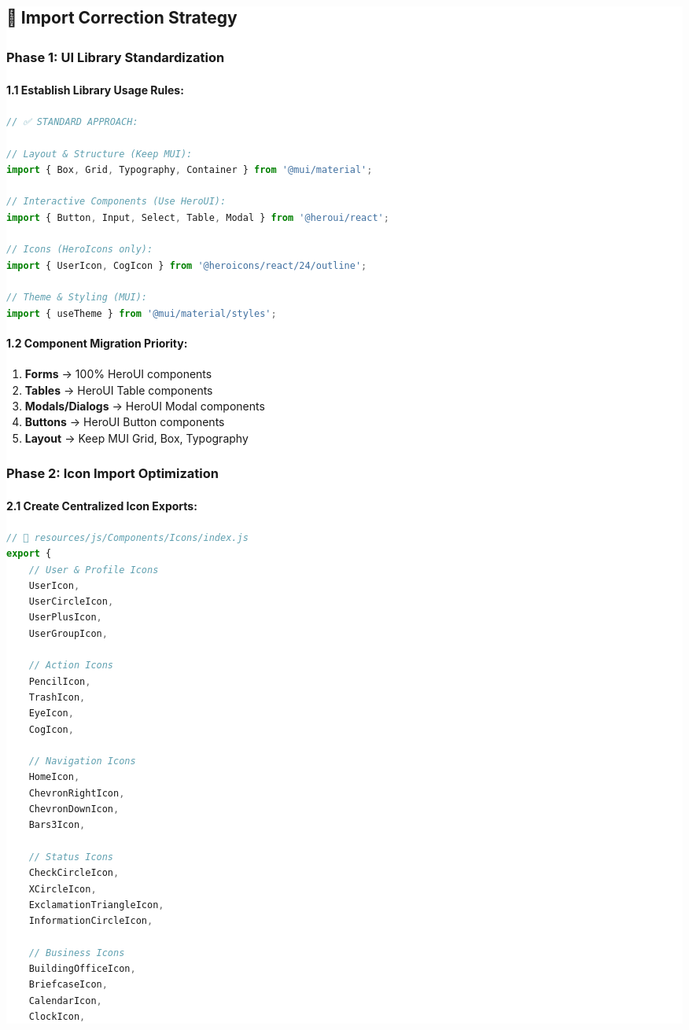 ## 🎯 **Import Correction Strategy**

### **Phase 1: UI Library Standardization**

#### **1.1 Establish Library Usage Rules:**
```javascript
// ✅ STANDARD APPROACH:

// Layout & Structure (Keep MUI):
import { Box, Grid, Typography, Container } from '@mui/material';

// Interactive Components (Use HeroUI):
import { Button, Input, Select, Table, Modal } from '@heroui/react';

// Icons (HeroIcons only):
import { UserIcon, CogIcon } from '@heroicons/react/24/outline';

// Theme & Styling (MUI):
import { useTheme } from '@mui/material/styles';
```

#### **1.2 Component Migration Priority:**
1. **Forms** → 100% HeroUI components
2. **Tables** → HeroUI Table components  
3. **Modals/Dialogs** → HeroUI Modal components
4. **Buttons** → HeroUI Button components
5. **Layout** → Keep MUI Grid, Box, Typography

### **Phase 2: Icon Import Optimization**

#### **2.1 Create Centralized Icon Exports:**
```javascript
// 📁 resources/js/Components/Icons/index.js
export {
    // User & Profile Icons
    UserIcon,
    UserCircleIcon,
    UserPlusIcon,
    UserGroupIcon,
    
    // Action Icons  
    PencilIcon,
    TrashIcon,
    EyeIcon,
    CogIcon,
    
    // Navigation Icons
    HomeIcon,
    ChevronRightIcon,
    ChevronDownIcon,
    Bars3Icon,
    
    // Status Icons
    CheckCircleIcon,
    XCircleIcon,
    ExclamationTriangleIcon,
    InformationCircleIcon,
    
    // Business Icons
    BuildingOfficeIcon,
    BriefcaseIcon,
    CalendarIcon,
    ClockIcon,
```